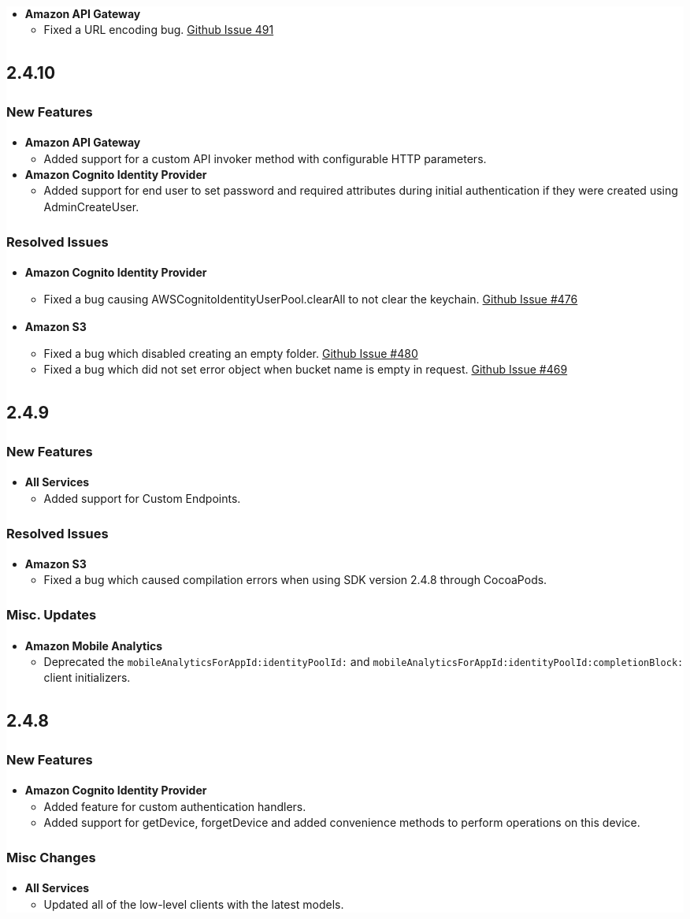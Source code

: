 * **Amazon API Gateway**
    * Fixed a URL encoding bug. [Github Issue 491](https://github.com/aws/aws-sdk-ios/issues/491)


## 2.4.10
### New Features
* **Amazon API Gateway**
  * Added support for a custom API invoker method with configurable HTTP parameters.
* **Amazon Cognito Identity Provider**
    * Added support for end user to set password and required attributes during initial authentication if they were created using AdminCreateUser. 
    
### Resolved Issues

* **Amazon Cognito Identity Provider**
    * Fixed a bug causing AWSCognitoIdentityUserPool.clearAll to not clear the keychain. [Github Issue #476](https://github.com/aws/aws-sdk-ios/issues/476)

* **Amazon S3**
    * Fixed a bug which disabled creating an empty folder. [Github Issue #480](https://github.com/aws/aws-sdk-ios/issues/480)
    * Fixed a bug which did not set error object when bucket name is empty in request. [Github Issue #469](https://github.com/aws/aws-sdk-ios/issues/469)

## 2.4.9
### New Features
* **All Services**
    * Added support for Custom Endpoints.

### Resolved Issues
* **Amazon S3**
    * Fixed a bug which caused compilation errors when using SDK version 2.4.8 through CocoaPods.

### Misc. Updates
* **Amazon Mobile Analytics**
    * Deprecated the `mobileAnalyticsForAppId:identityPoolId:` and `mobileAnalyticsForAppId:identityPoolId:completionBlock:` client initializers. 

## 2.4.8
### New Features
* **Amazon Cognito Identity Provider**
    * Added feature for custom authentication handlers.
    * Added support for getDevice, forgetDevice and added convenience methods to perform operations on this device.

### Misc Changes
* **All Services**
    * Updated all of the low-level clients with the latest models.
